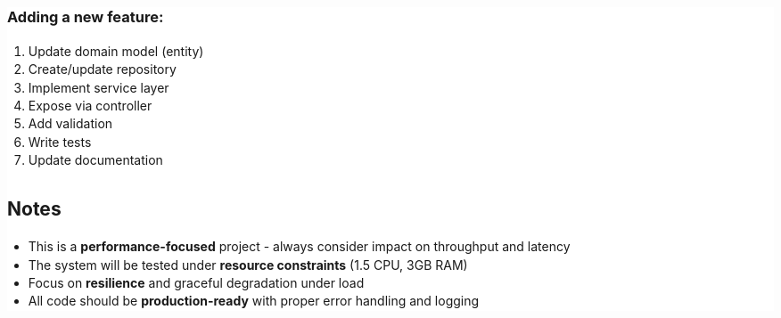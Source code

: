 ### Adding a new feature:

1. Update domain model (entity)
2. Create/update repository
3. Implement service layer
4. Expose via controller
5. Add validation
6. Write tests
7. Update documentation

## Notes

- This is a **performance-focused** project - always consider impact on throughput and latency
- The system will be tested under **resource constraints** (1.5 CPU, 3GB RAM)
- Focus on **resilience** and graceful degradation under load
- All code should be **production-ready** with proper error handling and logging
